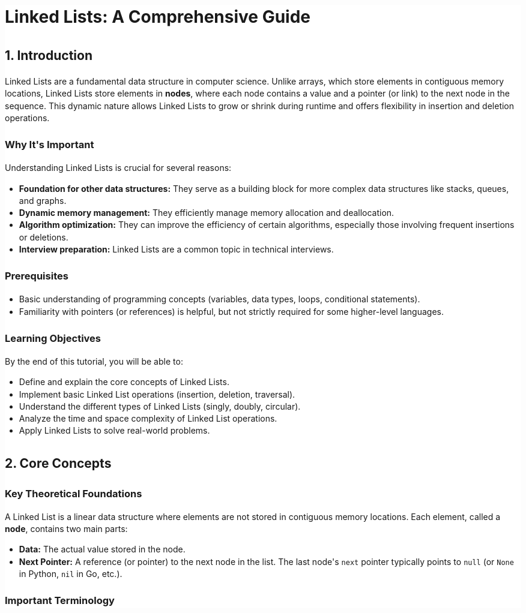 # Linked Lists: A Comprehensive Guide

## 1. Introduction

Linked Lists are a fundamental data structure in computer science. Unlike arrays, which store elements in contiguous memory locations, Linked Lists store elements in **nodes**, where each node contains a value and a pointer (or link) to the next node in the sequence. This dynamic nature allows Linked Lists to grow or shrink during runtime and offers flexibility in insertion and deletion operations.

### Why It's Important

Understanding Linked Lists is crucial for several reasons:

*   **Foundation for other data structures:** They serve as a building block for more complex data structures like stacks, queues, and graphs.
*   **Dynamic memory management:** They efficiently manage memory allocation and deallocation.
*   **Algorithm optimization:** They can improve the efficiency of certain algorithms, especially those involving frequent insertions or deletions.
*   **Interview preparation:** Linked Lists are a common topic in technical interviews.

### Prerequisites

*   Basic understanding of programming concepts (variables, data types, loops, conditional statements).
*   Familiarity with pointers (or references) is helpful, but not strictly required for some higher-level languages.

### Learning Objectives

By the end of this tutorial, you will be able to:

*   Define and explain the core concepts of Linked Lists.
*   Implement basic Linked List operations (insertion, deletion, traversal).
*   Understand the different types of Linked Lists (singly, doubly, circular).
*   Analyze the time and space complexity of Linked List operations.
*   Apply Linked Lists to solve real-world problems.

## 2. Core Concepts

### Key Theoretical Foundations

A Linked List is a linear data structure where elements are not stored in contiguous memory locations.  Each element, called a **node**, contains two main parts:

*   **Data:** The actual value stored in the node.
*   **Next Pointer:** A reference (or pointer) to the next node in the list. The last node's `next` pointer typically points to `null` (or `None` in Python, `nil` in Go, etc.).

### Important Terminology
